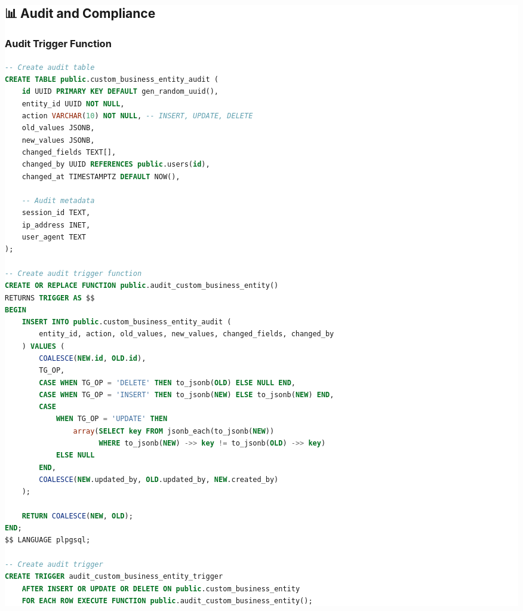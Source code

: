 ## 📊 Audit and Compliance

### Audit Trigger Function

```sql
-- Create audit table
CREATE TABLE public.custom_business_entity_audit (
    id UUID PRIMARY KEY DEFAULT gen_random_uuid(),
    entity_id UUID NOT NULL,
    action VARCHAR(10) NOT NULL, -- INSERT, UPDATE, DELETE
    old_values JSONB,
    new_values JSONB,
    changed_fields TEXT[],
    changed_by UUID REFERENCES public.users(id),
    changed_at TIMESTAMPTZ DEFAULT NOW(),
    
    -- Audit metadata
    session_id TEXT,
    ip_address INET,
    user_agent TEXT
);

-- Create audit trigger function
CREATE OR REPLACE FUNCTION public.audit_custom_business_entity()
RETURNS TRIGGER AS $$
BEGIN
    INSERT INTO public.custom_business_entity_audit (
        entity_id, action, old_values, new_values, changed_fields, changed_by
    ) VALUES (
        COALESCE(NEW.id, OLD.id),
        TG_OP,
        CASE WHEN TG_OP = 'DELETE' THEN to_jsonb(OLD) ELSE NULL END,
        CASE WHEN TG_OP = 'INSERT' THEN to_jsonb(NEW) ELSE to_jsonb(NEW) END,
        CASE 
            WHEN TG_OP = 'UPDATE' THEN 
                array(SELECT key FROM jsonb_each(to_jsonb(NEW)) 
                      WHERE to_jsonb(NEW) ->> key != to_jsonb(OLD) ->> key)
            ELSE NULL
        END,
        COALESCE(NEW.updated_by, OLD.updated_by, NEW.created_by)
    );
    
    RETURN COALESCE(NEW, OLD);
END;
$$ LANGUAGE plpgsql;

-- Create audit trigger
CREATE TRIGGER audit_custom_business_entity_trigger
    AFTER INSERT OR UPDATE OR DELETE ON public.custom_business_entity
    FOR EACH ROW EXECUTE FUNCTION public.audit_custom_business_entity();
```
